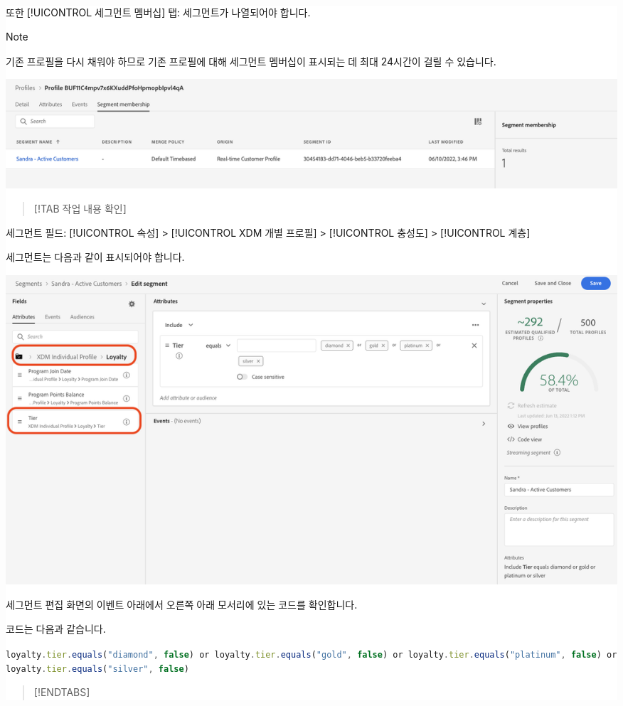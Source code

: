 또한 [!UICONTROL 세그먼트 멤버십] 탭: 세그먼트가 나열되어야 합니다.

>[!NOTE]
>기존 프로필을 다시 채워야 하므로 기존 프로필에 대해 세그먼트 멤버십이 표시되는 데 최대 24시간이 걸릴 수 있습니다.

![세그먼트 멤버십](assets/C1-S1-profile-segment-membership.png)

>[!TAB 작업 내용 확인]

세그먼트 필드: [!UICONTROL 속성] > [!UICONTROL XDM 개별 프로필] > [!UICONTROL 충성도] > [!UICONTROL 계층]

세그먼트는 다음과 같이 표시되어야 합니다.

![세그먼트 - 활성 고객](/help/challenges/assets/C1-S1.png)

세그먼트 편집 화면의 이벤트 아래에서 오른쪽 아래 모서리에 있는 코드를 확인합니다.

코드는 다음과 같습니다.

```javascript
loyalty.tier.equals("diamond", false) or loyalty.tier.equals("gold", false) or loyalty.tier.equals("platinum", false) or loyalty.tier.equals("silver", false)
```

>[!ENDTABS]
